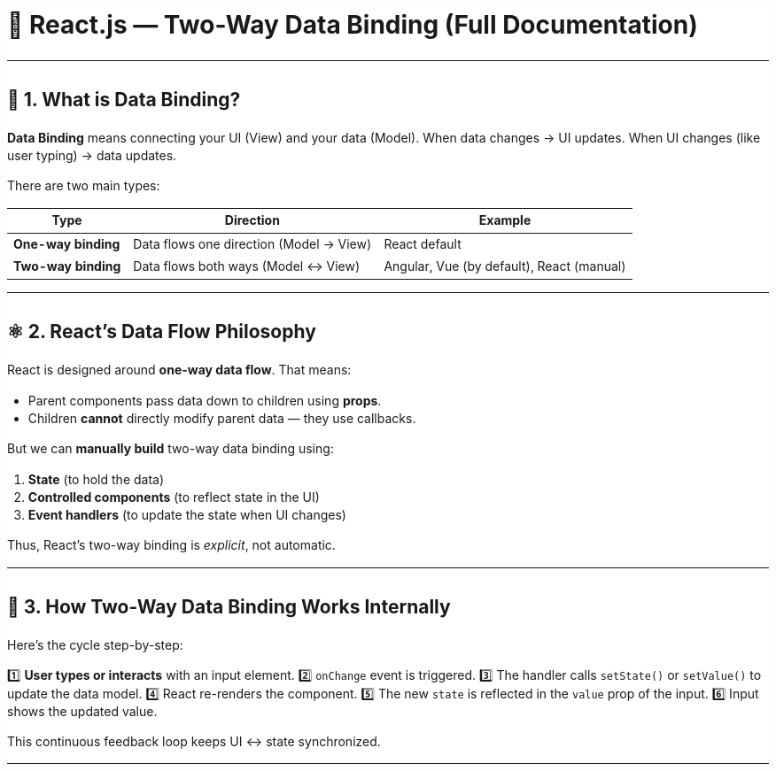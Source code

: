 
# 📘 React.js — Two-Way Data Binding (Full Documentation)

---

## 🧠 1. What is Data Binding?

**Data Binding** means connecting your UI (View) and your data (Model).
When data changes → UI updates.
When UI changes (like user typing) → data updates.

There are two main types:

| Type                | Direction                               | Example                                   |
| ------------------- | --------------------------------------- | ----------------------------------------- |
| **One-way binding** | Data flows one direction (Model → View) | React default                             |
| **Two-way binding** | Data flows both ways (Model ↔ View)     | Angular, Vue (by default), React (manual) |

---

## ⚛️ 2. React’s Data Flow Philosophy

React is designed around **one-way data flow**.
That means:

* Parent components pass data down to children using **props**.
* Children **cannot** directly modify parent data — they use callbacks.

But we can **manually build** two-way data binding using:

1. **State** (to hold the data)
2. **Controlled components** (to reflect state in the UI)
3. **Event handlers** (to update the state when UI changes)

Thus, React’s two-way binding is *explicit*, not automatic.

---

## 🔁 3. How Two-Way Data Binding Works Internally

Here’s the cycle step-by-step:

1️⃣ **User types or interacts** with an input element.
2️⃣ `onChange` event is triggered.
3️⃣ The handler calls `setState()` or `setValue()` to update the data model.
4️⃣ React re-renders the component.
5️⃣ The new `state` is reflected in the `value` prop of the input.
6️⃣ Input shows the updated value.

This continuous feedback loop keeps UI ↔ state synchronized.

---
